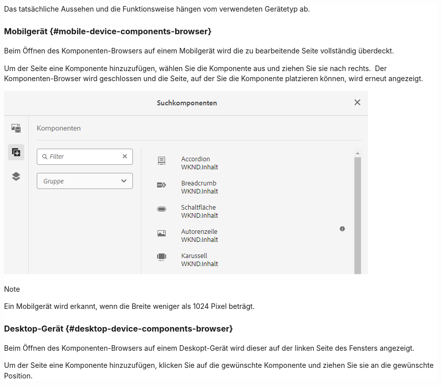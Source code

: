 Das tatsächliche Aussehen und die Funktionsweise hängen vom verwendeten Gerätetyp ab.

### Mobilgerät {#mobile-device-components-browser}

Beim Öffnen des Komponenten-Browsers auf einem Mobilgerät wird die zu bearbeitende Seite vollständig überdeckt.

Um der Seite eine Komponente hinzuzufügen, wählen Sie die Komponente aus und ziehen Sie sie nach rechts.  Der Komponenten-Browser wird geschlossen und die Seite, auf der Sie die Komponente platzieren können, wird erneut angezeigt.

![Komponenten-Browser auf einem Mobilgerät](assets/editor-side-panel-mobile-device.png)

>[!NOTE]
>
>Ein Mobilgerät wird erkannt, wenn die Breite weniger als 1024 Pixel beträgt.

### Desktop-Gerät {#desktop-device-components-browser}

Beim Öffnen des Komponenten-Browsers auf einem Deskopt-Gerät wird dieser auf der linken Seite des Fensters angezeigt.

Um der Seite eine Komponente hinzuzufügen, klicken Sie auf die gewünschte Komponente und ziehen Sie sie an die gewünschte Position.
